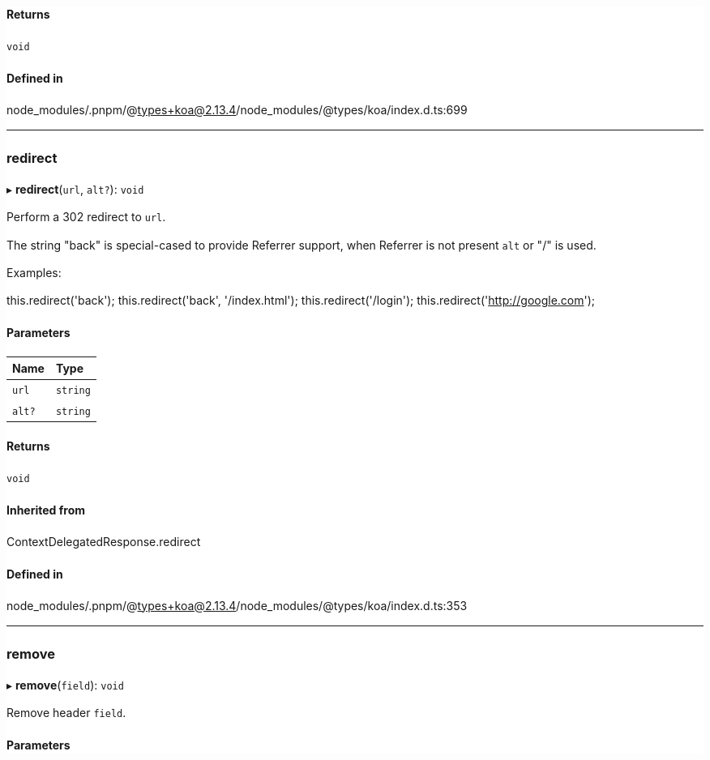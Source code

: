 #### Returns

`void`

#### Defined in

node_modules/.pnpm/@types+koa@2.13.4/node_modules/@types/koa/index.d.ts:699

---

### redirect

▸ **redirect**(`url`, `alt?`): `void`

Perform a 302 redirect to `url`.

The string "back" is special-cased
to provide Referrer support, when Referrer
is not present `alt` or "/" is used.

Examples:

this.redirect('back');
this.redirect('back', '/index.html');
this.redirect('/login');
this.redirect('http://google.com');

#### Parameters

| Name   | Type     |
| :----- | :------- |
| `url`  | `string` |
| `alt?` | `string` |

#### Returns

`void`

#### Inherited from

ContextDelegatedResponse.redirect

#### Defined in

node_modules/.pnpm/@types+koa@2.13.4/node_modules/@types/koa/index.d.ts:353

---

### remove

▸ **remove**(`field`): `void`

Remove header `field`.

#### Parameters
